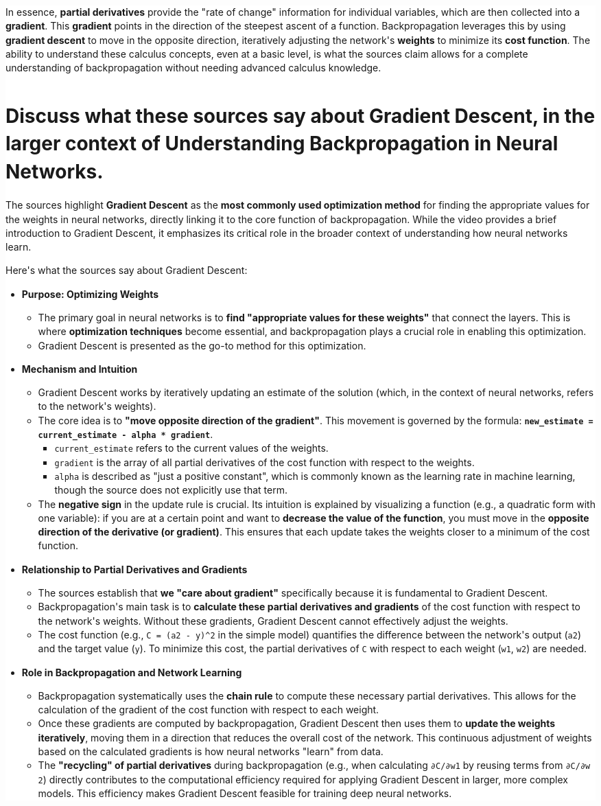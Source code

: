 In essence, **partial derivatives** provide the "rate of change" information for individual variables, which are then collected into a **gradient**. This **gradient** points in the direction of the steepest ascent of a function. Backpropagation leverages this by using **gradient descent** to move in the opposite direction, iteratively adjusting the network's **weights** to minimize its **cost function**. The ability to understand these calculus concepts, even at a basic level, is what the sources claim allows for a complete understanding of backpropagation without needing advanced calculus knowledge.

# Discuss what these sources say about Gradient Descent, in the larger context of Understanding Backpropagation in Neural Networks.

The sources highlight **Gradient Descent** as the **most commonly used optimization method** for finding the appropriate values for the weights in neural networks, directly linking it to the core function of backpropagation. While the video provides a brief introduction to Gradient Descent, it emphasizes its critical role in the broader context of understanding how neural networks learn.

Here's what the sources say about Gradient Descent:

*   **Purpose: Optimizing Weights**
    *   The primary goal in neural networks is to **find "appropriate values for these weights"** that connect the layers. This is where **optimization techniques** become essential, and backpropagation plays a crucial role in enabling this optimization.
    *   Gradient Descent is presented as the go-to method for this optimization.

*   **Mechanism and Intuition**
    *   Gradient Descent works by iteratively updating an estimate of the solution (which, in the context of neural networks, refers to the network's weights).
    *   The core idea is to **"move opposite direction of the gradient"**. This movement is governed by the formula: **`new_estimate = current_estimate - alpha * gradient`**.
        *   `current_estimate` refers to the current values of the weights.
        *   `gradient` is the array of all partial derivatives of the cost function with respect to the weights.
        *   `alpha` is described as "just a positive constant", which is commonly known as the learning rate in machine learning, though the source does not explicitly use that term.
    *   The **negative sign** in the update rule is crucial. Its intuition is explained by visualizing a function (e.g., a quadratic form with one variable): if you are at a certain point and want to **decrease the value of the function**, you must move in the **opposite direction of the derivative (or gradient)**. This ensures that each update takes the weights closer to a minimum of the cost function.

*   **Relationship to Partial Derivatives and Gradients**
    *   The sources establish that **we "care about gradient"** specifically because it is fundamental to Gradient Descent.
    *   Backpropagation's main task is to **calculate these partial derivatives and gradients** of the cost function with respect to the network's weights. Without these gradients, Gradient Descent cannot effectively adjust the weights.
    *   The cost function (e.g., `C = (a2 - y)^2` in the simple model) quantifies the difference between the network's output (`a2`) and the target value (`y`). To minimize this cost, the partial derivatives of `C` with respect to each weight (`w1`, `w2`) are needed.

*   **Role in Backpropagation and Network Learning**
    *   Backpropagation systematically uses the **chain rule** to compute these necessary partial derivatives. This allows for the calculation of the gradient of the cost function with respect to each weight.
    *   Once these gradients are computed by backpropagation, Gradient Descent then uses them to **update the weights iteratively**, moving them in a direction that reduces the overall cost of the network. This continuous adjustment of weights based on the calculated gradients is how neural networks "learn" from data.
    *   The **"recycling" of partial derivatives** during backpropagation (e.g., when calculating `∂C/∂w1` by reusing terms from `∂C/∂w2`) directly contributes to the computational efficiency required for applying Gradient Descent in larger, more complex models. This efficiency makes Gradient Descent feasible for training deep neural networks.
